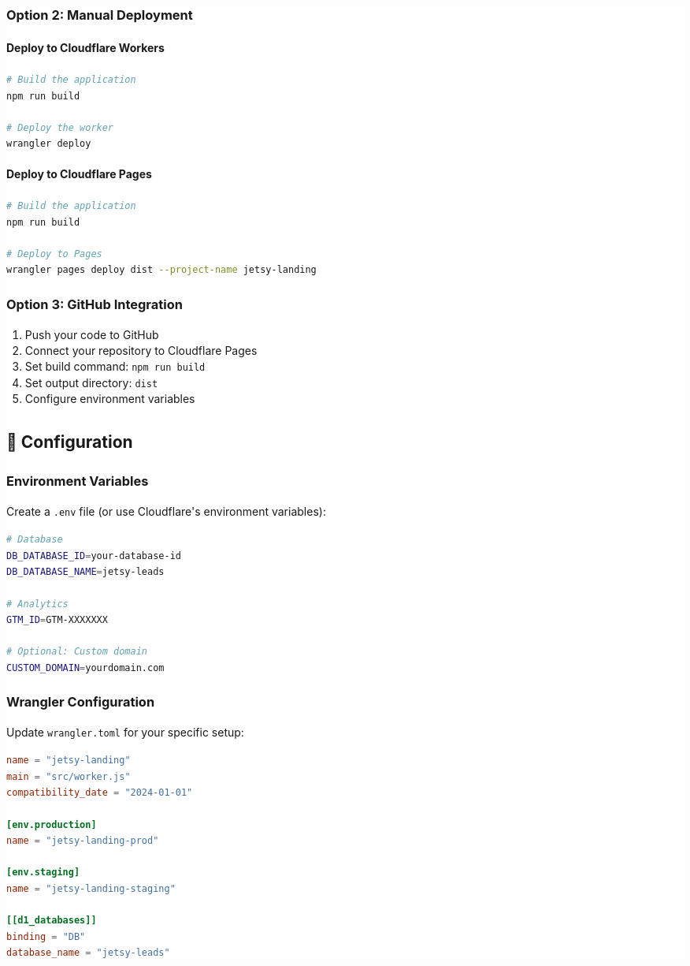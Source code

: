 ### Option 2: Manual Deployment

#### Deploy to Cloudflare Workers

```bash
# Build the application
npm run build

# Deploy the worker
wrangler deploy
```

#### Deploy to Cloudflare Pages

```bash
# Build the application
npm run build

# Deploy to Pages
wrangler pages deploy dist --project-name jetsy-landing
```

### Option 3: GitHub Integration

1. Push your code to GitHub
2. Connect your repository to Cloudflare Pages
3. Set build command: `npm run build`
4. Set output directory: `dist`
5. Configure environment variables

## 🔧 Configuration

### Environment Variables

Create a `.env` file (or use Cloudflare's environment variables):

```bash
# Database
DB_DATABASE_ID=your-database-id
DB_DATABASE_NAME=jetsy-leads

# Analytics
GTM_ID=GTM-XXXXXXX

# Optional: Custom domain
CUSTOM_DOMAIN=yourdomain.com
```

### Wrangler Configuration

Update `wrangler.toml` for your specific setup:

```toml
name = "jetsy-landing"
main = "src/worker.js"
compatibility_date = "2024-01-01"

[env.production]
name = "jetsy-landing-prod"

[env.staging]
name = "jetsy-landing-staging"

[[d1_databases]]
binding = "DB"
database_name = "jetsy-leads"
```